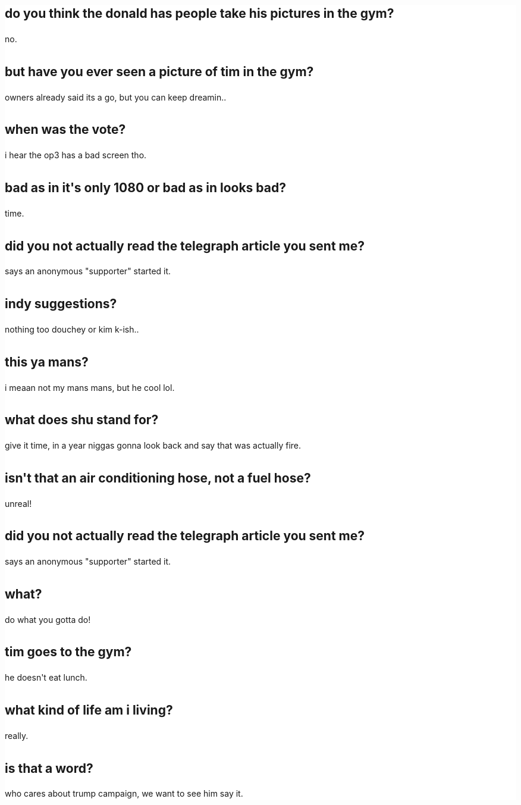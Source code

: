 ## do you think the donald has people take his pictures in the gym?
no.

## but have you ever seen a picture of tim in the gym?
owners already said its a go, but you can keep dreamin..

## when was the vote?
i hear the op3 has a bad screen tho.

## bad as in it's only 1080 or bad as in looks bad?
time.

## did you not actually read the telegraph article you sent me?
says an anonymous "supporter" started it.

## indy suggestions?
nothing too douchey or kim k-ish..

## this ya mans?
i meaan not my mans mans, but he cool lol.

## what does shu stand for?
give it time, in a year niggas gonna look back and say that was actually fire.

## isn't that an air conditioning hose, not a fuel hose?
unreal!

## did you not actually read the telegraph article you sent me?
says an anonymous "supporter" started it.

## what?
do what you gotta do!

## tim goes to the gym?
he doesn't eat lunch.

## what kind of life am i living?
really.

## is that a word?
who cares about trump campaign, we want to see him say it.
